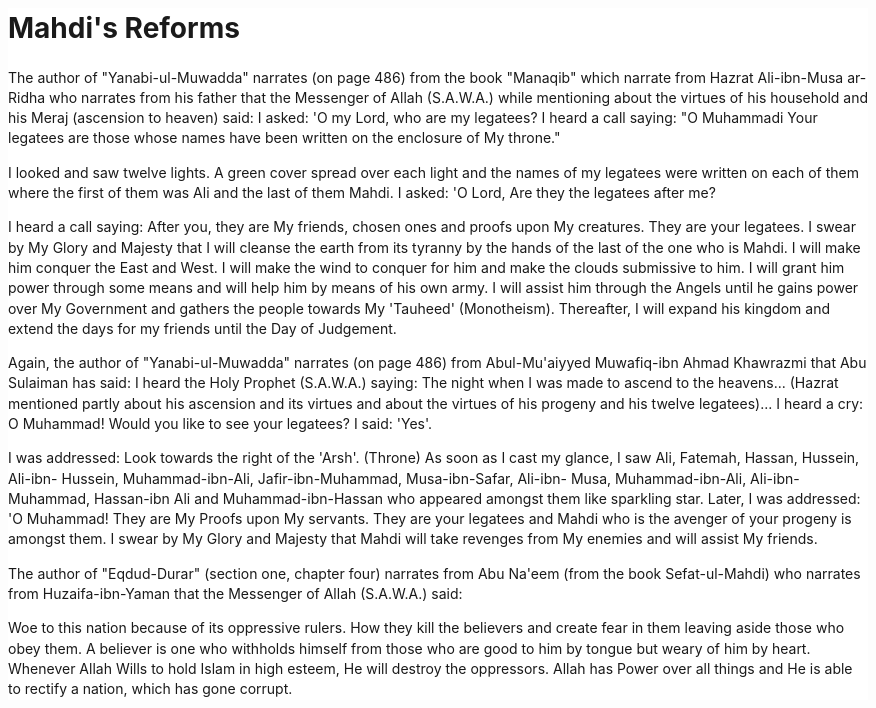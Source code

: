 Mahdi's Reforms
===============

The author of "Yanabi-ul-Muwadda" narrates (on page 486) from the book
"Manaqib" which narrate from Hazrat Ali-ibn-Musa ar-Ridha who narrates
from his father that the Messenger of Allah (S.A.W.A.) while mentioning
about the virtues of his household and his Meraj (ascension to heaven)
said: I asked: 'O my Lord, who are my legatees? I heard a call saying:
"O Muhammadi Your legatees are those whose names have been written on
the enclosure of My throne."

I looked and saw twelve lights. A green cover spread over each light
and the names of my legatees were written on each of them where the
first of them was Ali and the last of them Mahdi. I asked: 'O Lord, Are
they the legatees after me?

I heard a call saying: After you, they are My friends, chosen ones and
proofs upon My creatures. They are your legatees. I swear by My Glory
and Majesty that I will cleanse the earth from its tyranny by the hands
of the last of the one who is Mahdi. I will make him conquer the East
and West. I will make the wind to conquer for him and make the clouds
submissive to him. I will grant him power through some means and will
help him by means of his own army. I will assist him through the Angels
until he gains power over My Government and gathers the people towards
My 'Tauheed' (Monotheism). Thereafter, I will expand his kingdom and
extend the days for my friends until the Day of Judgement.

Again, the author of "Yanabi-ul-Muwadda" narrates (on page 486) from
Abul-Mu'aiyyed Muwafiq-ibn Ahmad Khawrazmi that Abu Sulaiman has said: I
heard the Holy Prophet (S.A.W.A.) saying: The night when I was made to
ascend to the heavens... (Hazrat mentioned partly about his ascension
and its virtues and about the virtues of his progeny and his twelve
legatees)... I heard a cry: O Muhammad! Would you like to see your
legatees? I said: 'Yes'.

I was addressed: Look towards the right of the 'Arsh'. (Throne) As soon
as I cast my glance, I saw Ali, Fatemah, Hassan, Hussein, Ali-ibn-
Hussein, Muhammad-ibn-Ali, Jafir-ibn-Muhammad, Musa-ibn-Safar, Ali-ibn-
Musa, Muhammad-ibn-Ali, Ali-ibn-Muhammad, Hassan-ibn Ali and
Muhammad-ibn-Hassan who appeared amongst them like sparkling star.
Later, I was addressed: 'O Muhammad! They are My Proofs upon My
servants. They are your legatees and Mahdi who is the avenger of your
progeny is amongst them. I swear by My Glory and Majesty that Mahdi will
take revenges from My enemies and will assist My friends.

The author of "Eqdud-Durar" (section one, chapter four) narrates from
Abu Na'eem (from the book Sefat-ul-Mahdi) who narrates from
Huzaifa-ibn-Yaman that the Messenger of Allah (S.A.W.A.) said:

Woe to this nation because of its oppressive rulers. How they kill the
believers and create fear in them leaving aside those who obey them. A
believer is one who withholds himself from those who are good to him by
tongue but weary of him by heart. Whenever Allah Wills to hold Islam in
high esteem, He will destroy the oppressors. Allah has Power over all
things and He is able to rectify a nation, which has gone corrupt.
